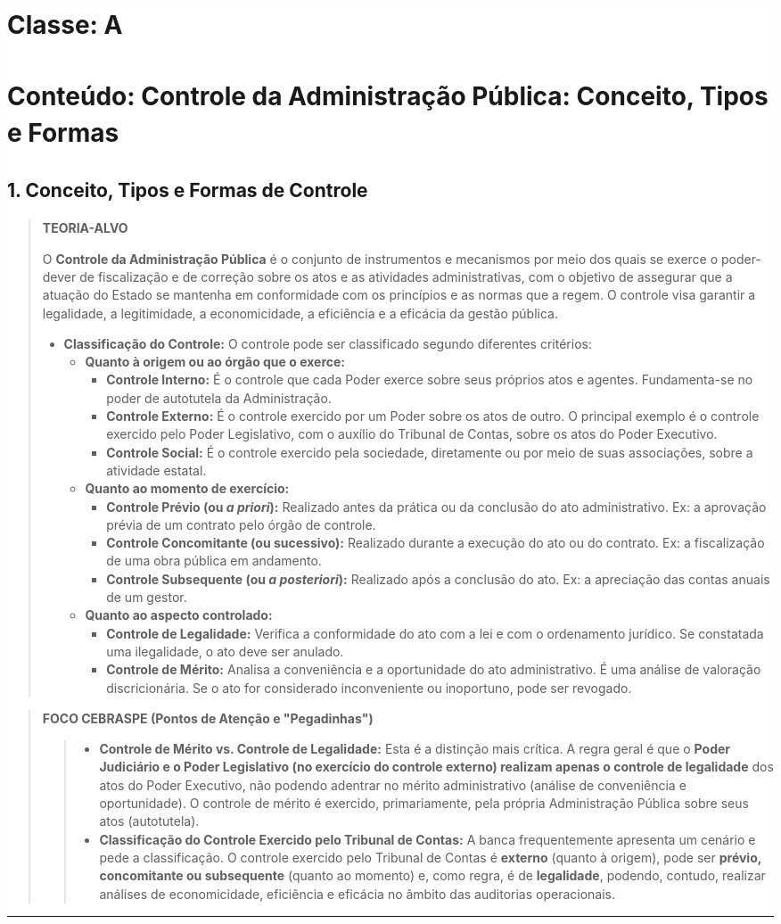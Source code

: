 # Classe: A
# Conteúdo: Controle da Administração Pública: Conceito, Tipos e Formas

## 1. Conceito, Tipos e Formas de Controle

> **TEORIA-ALVO**
>
> O **Controle da Administração Pública** é o conjunto de instrumentos e mecanismos por meio dos quais se exerce o poder-dever de fiscalização e de correção sobre os atos e as atividades administrativas, com o objetivo de assegurar que a atuação do Estado se mantenha em conformidade com os princípios e as normas que a regem. O controle visa garantir a legalidade, a legitimidade, a economicidade, a eficiência e a eficácia da gestão pública.
>
> * **Classificação do Controle:** O controle pode ser classificado segundo diferentes critérios:
>     * **Quanto à origem ou ao órgão que o exerce:**
>         * **Controle Interno:** É o controle que cada Poder exerce sobre seus próprios atos e agentes. Fundamenta-se no poder de autotutela da Administração.
>         * **Controle Externo:** É o controle exercido por um Poder sobre os atos de outro. O principal exemplo é o controle exercido pelo Poder Legislativo, com o auxílio do Tribunal de Contas, sobre os atos do Poder Executivo.
>         * **Controle Social:** É o controle exercido pela sociedade, diretamente ou por meio de suas associações, sobre a atividade estatal.
>     * **Quanto ao momento de exercício:**
>         * **Controle Prévio (ou *a priori*):** Realizado antes da prática ou da conclusão do ato administrativo. Ex: a aprovação prévia de um contrato pelo órgão de controle.
>         * **Controle Concomitante (ou sucessivo):** Realizado durante a execução do ato ou do contrato. Ex: a fiscalização de uma obra pública em andamento.
>         * **Controle Subsequente (ou *a posteriori*):** Realizado após a conclusão do ato. Ex: a apreciação das contas anuais de um gestor.
>     * **Quanto ao aspecto controlado:**
>         * **Controle de Legalidade:** Verifica a conformidade do ato com a lei e com o ordenamento jurídico. Se constatada uma ilegalidade, o ato deve ser anulado.
>         * **Controle de Mérito:** Analisa a conveniência e a oportunidade do ato administrativo. É uma análise de valoração discricionária. Se o ato for considerado inconveniente ou inoportuno, pode ser revogado.

> **FOCO CEBRASPE (Pontos de Atenção e "Pegadinhas")**
>
> > * **Controle de Mérito vs. Controle de Legalidade:** Esta é a distinção mais crítica. A regra geral é que o **Poder Judiciário e o Poder Legislativo (no exercício do controle externo) realizam apenas o controle de legalidade** dos atos do Poder Executivo, não podendo adentrar no mérito administrativo (análise de conveniência e oportunidade). O controle de mérito é exercido, primariamente, pela própria Administração Pública sobre seus atos (autotutela).
> > * **Classificação do Controle Exercido pelo Tribunal de Contas:** A banca frequentemente apresenta um cenário e pede a classificação. O controle exercido pelo Tribunal de Contas é **externo** (quanto à origem), pode ser **prévio, concomitante ou subsequente** (quanto ao momento) e, como regra, é de **legalidade**, podendo, contudo, realizar análises de economicidade, eficiência e eficácia no âmbito das auditorias operacionais.

---
